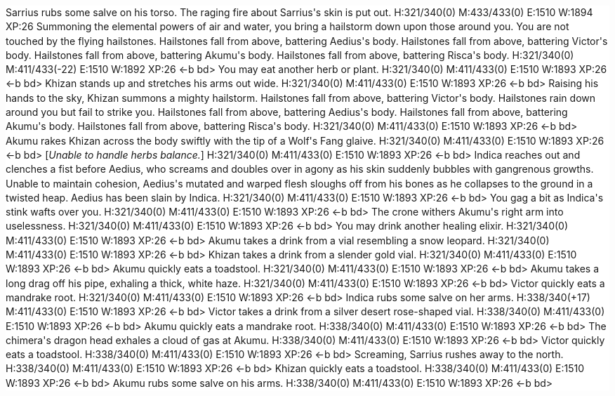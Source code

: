 Sarrius rubs some salve on his torso.
The raging fire about Sarrius's skin is put out.
H:321/340(0) M:433/433(0) E:1510 W:1894 XP:26 <eb bd> 
Summoning the elemental powers of air and water, you bring a hailstorm down 
upon those around you. You are not touched by the flying hailstones.
Hailstones fall from above, battering Aedius's body.
Hailstones fall from above, battering Victor's body.
Hailstones fall from above, battering Akumu's body.
Hailstones fall from above, battering Risca's body.
H:321/340(0) M:411/433(-22) E:1510 W:1892 XP:26 <-b bd> 
You may eat another herb or plant.
H:321/340(0) M:411/433(0) E:1510 W:1893 XP:26 <-b bd> 
Khizan stands up and stretches his arms out wide.
H:321/340(0) M:411/433(0) E:1510 W:1893 XP:26 <-b bd> 
Raising his hands to the sky, Khizan summons a mighty hailstorm.
Hailstones fall from above, battering Victor's body.
Hailstones rain down around you but fail to strike you.
Hailstones fall from above, battering Aedius's body.
Hailstones fall from above, battering Akumu's body.
Hailstones fall from above, battering Risca's body.
H:321/340(0) M:411/433(0) E:1510 W:1893 XP:26 <-b bd> 
Akumu rakes Khizan across the body swiftly with the tip of a Wolf's Fang 
glaive.
H:321/340(0) M:411/433(0) E:1510 W:1893 XP:26 <-b bd> 
[*Unable to handle herbs balance.*]
H:321/340(0) M:411/433(0) E:1510 W:1893 XP:26 <-b bd> 
Indica reaches out and clenches a fist before Aedius, who screams and doubles 
over in agony as his skin suddenly bubbles with gangrenous growths.
Unable to maintain cohesion, Aedius's mutated and warped flesh sloughs off from
his bones as he collapses to the ground in a twisted heap.
Aedius has been slain by Indica.
H:321/340(0) M:411/433(0) E:1510 W:1893 XP:26 <-b bd> 
You gag a bit as Indica's stink wafts over you.
H:321/340(0) M:411/433(0) E:1510 W:1893 XP:26 <-b bd> 
The crone withers Akumu's right arm into uselessness.
H:321/340(0) M:411/433(0) E:1510 W:1893 XP:26 <-b bd> 
You may drink another healing elixir.
H:321/340(0) M:411/433(0) E:1510 W:1893 XP:26 <-b bd> 
Akumu takes a drink from a vial resembling a snow leopard.
H:321/340(0) M:411/433(0) E:1510 W:1893 XP:26 <-b bd> 
Khizan takes a drink from a slender gold vial.
H:321/340(0) M:411/433(0) E:1510 W:1893 XP:26 <-b bd> 
Akumu quickly eats a toadstool.
H:321/340(0) M:411/433(0) E:1510 W:1893 XP:26 <-b bd> 
Akumu takes a long drag off his pipe, exhaling a thick, white haze.
H:321/340(0) M:411/433(0) E:1510 W:1893 XP:26 <-b bd> 
Victor quickly eats a mandrake root.
H:321/340(0) M:411/433(0) E:1510 W:1893 XP:26 <-b bd> 
Indica rubs some salve on her arms.
H:338/340(+17) M:411/433(0) E:1510 W:1893 XP:26 <-b bd> 
Victor takes a drink from a silver desert rose-shaped vial.
H:338/340(0) M:411/433(0) E:1510 W:1893 XP:26 <-b bd> 
Akumu quickly eats a mandrake root.
H:338/340(0) M:411/433(0) E:1510 W:1893 XP:26 <-b bd> 
The chimera's dragon head exhales a cloud of gas at Akumu.
H:338/340(0) M:411/433(0) E:1510 W:1893 XP:26 <-b bd> 
Victor quickly eats a toadstool.
H:338/340(0) M:411/433(0) E:1510 W:1893 XP:26 <-b bd> 
Screaming, Sarrius rushes away to the north.
H:338/340(0) M:411/433(0) E:1510 W:1893 XP:26 <-b bd> 
Khizan quickly eats a toadstool.
H:338/340(0) M:411/433(0) E:1510 W:1893 XP:26 <-b bd> 
Akumu rubs some salve on his arms.
H:338/340(0) M:411/433(0) E:1510 W:1893 XP:26 <-b bd> 